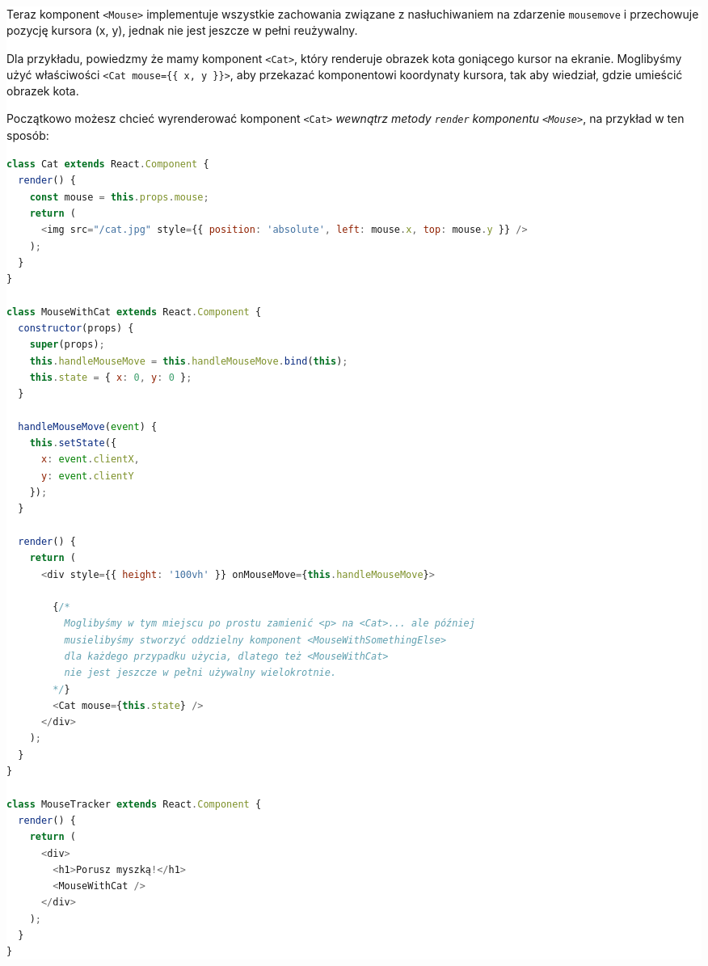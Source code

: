 Teraz komponent `<Mouse>` implementuje wszystkie zachowania związane z nasłuchiwaniem na zdarzenie `mousemove` i przechowuje pozycję kursora (x, y), jednak nie jest jeszcze w pełni reużywalny.

Dla przykładu, powiedzmy że mamy komponent `<Cat>`, który renderuje obrazek kota goniącego kursor na ekranie. Moglibyśmy użyć właściwości `<Cat mouse={{ x, y }}>`, aby przekazać komponentowi koordynaty kursora, tak aby wiedział, gdzie umieścić obrazek kota.

Początkowo możesz chcieć wyrenderować komponent `<Cat>` *wewnątrz metody `render` komponentu `<Mouse>`*, na przykład w ten sposób:

```js
class Cat extends React.Component {
  render() {
    const mouse = this.props.mouse;
    return (
      <img src="/cat.jpg" style={{ position: 'absolute', left: mouse.x, top: mouse.y }} />
    );
  }
}

class MouseWithCat extends React.Component {
  constructor(props) {
    super(props);
    this.handleMouseMove = this.handleMouseMove.bind(this);
    this.state = { x: 0, y: 0 };
  }

  handleMouseMove(event) {
    this.setState({
      x: event.clientX,
      y: event.clientY
    });
  }

  render() {
    return (
      <div style={{ height: '100vh' }} onMouseMove={this.handleMouseMove}>

        {/*
          Moglibyśmy w tym miejscu po prostu zamienić <p> na <Cat>... ale później
          musielibyśmy stworzyć oddzielny komponent <MouseWithSomethingElse>
          dla każdego przypadku użycia, dlatego też <MouseWithCat>
          nie jest jeszcze w pełni używalny wielokrotnie.
        */}
        <Cat mouse={this.state} />
      </div>
    );
  }
}

class MouseTracker extends React.Component {
  render() {
    return (
      <div>
        <h1>Porusz myszką!</h1>
        <MouseWithCat />
      </div>
    );
  }
}
```

